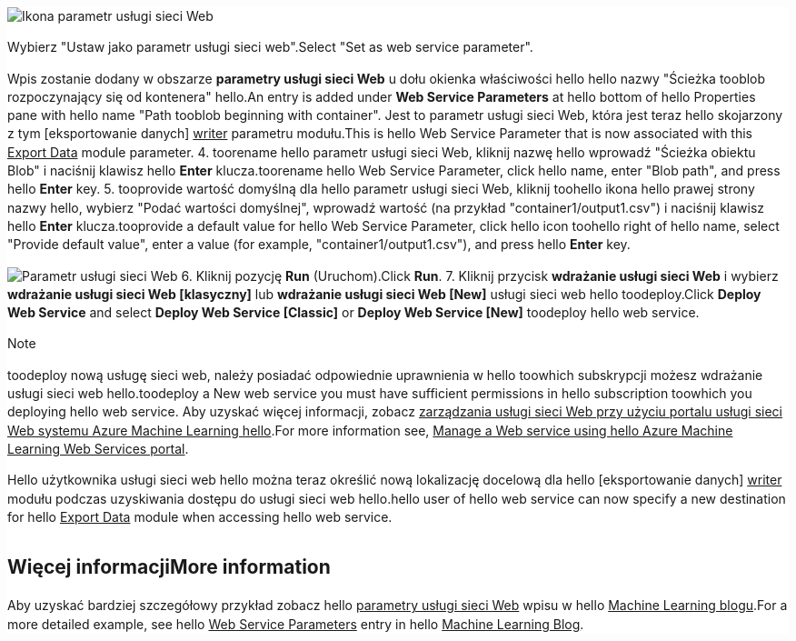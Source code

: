    ![Ikona parametr usługi sieci Web][icon]
   
   <span data-ttu-id="58b79-138">Wybierz "Ustaw jako parametr usługi sieci web".</span><span class="sxs-lookup"><span data-stu-id="58b79-138">Select "Set as web service parameter".</span></span>
   
   <span data-ttu-id="58b79-139">Wpis zostanie dodany w obszarze **parametry usługi sieci Web** u dołu okienka właściwości hello hello nazwy "Ścieżka tooblob rozpoczynający się od kontenera" hello.</span><span class="sxs-lookup"><span data-stu-id="58b79-139">An entry is added under **Web Service Parameters** at hello bottom of hello Properties pane with hello name "Path tooblob beginning with container".</span></span> <span data-ttu-id="58b79-140">Jest to parametr usługi sieci Web, która jest teraz hello skojarzony z tym [eksportowanie danych] [ writer] parametru modułu.</span><span class="sxs-lookup"><span data-stu-id="58b79-140">This is hello Web Service Parameter that is now associated with this [Export Data][writer] module parameter.</span></span>
4. <span data-ttu-id="58b79-141">toorename hello parametr usługi sieci Web, kliknij nazwę hello wprowadź "Ścieżka obiektu Blob" i naciśnij klawisz hello **Enter** klucza.</span><span class="sxs-lookup"><span data-stu-id="58b79-141">toorename hello Web Service Parameter, click hello name, enter "Blob path", and press hello **Enter** key.</span></span> 
5. <span data-ttu-id="58b79-142">tooprovide wartość domyślną dla hello parametr usługi sieci Web, kliknij toohello ikona hello prawej strony nazwy hello, wybierz "Podać wartości domyślnej", wprowadź wartość (na przykład "container1/output1.csv") i naciśnij klawisz hello **Enter** klucza.</span><span class="sxs-lookup"><span data-stu-id="58b79-142">tooprovide a default value for hello Web Service Parameter, click hello icon toohello right of hello name, select "Provide default value", enter a value (for example, "container1/output1.csv"), and press hello **Enter** key.</span></span>
   
   ![Parametr usługi sieci Web][parameter]
6. <span data-ttu-id="58b79-144">Kliknij pozycję **Run** (Uruchom).</span><span class="sxs-lookup"><span data-stu-id="58b79-144">Click **Run**.</span></span> 
7. <span data-ttu-id="58b79-145">Kliknij przycisk **wdrażanie usługi sieci Web** i wybierz **wdrażanie usługi sieci Web [klasyczny]** lub **wdrażanie usługi sieci Web [New]** usługi sieci web hello toodeploy.</span><span class="sxs-lookup"><span data-stu-id="58b79-145">Click **Deploy Web Service** and select **Deploy Web Service [Classic]** or **Deploy Web Service [New]** toodeploy hello web service.</span></span>

> [!NOTE] 
> <span data-ttu-id="58b79-146">toodeploy nową usługę sieci web, należy posiadać odpowiednie uprawnienia w hello toowhich subskrypcji możesz wdrażanie usługi sieci web hello.</span><span class="sxs-lookup"><span data-stu-id="58b79-146">toodeploy a New web service you must have sufficient permissions in hello subscription toowhich you deploying hello web service.</span></span> <span data-ttu-id="58b79-147">Aby uzyskać więcej informacji, zobacz [zarządzania usługi sieci Web przy użyciu portalu usługi sieci Web systemu Azure Machine Learning hello](machine-learning-manage-new-webservice.md).</span><span class="sxs-lookup"><span data-stu-id="58b79-147">For more information see, [Manage a Web service using hello Azure Machine Learning Web Services portal](machine-learning-manage-new-webservice.md).</span></span> 

<span data-ttu-id="58b79-148">Hello użytkownika usługi sieci web hello można teraz określić nową lokalizację docelową dla hello [eksportowanie danych] [ writer] modułu podczas uzyskiwania dostępu do usługi sieci web hello.</span><span class="sxs-lookup"><span data-stu-id="58b79-148">hello user of hello web service can now specify a new destination for hello [Export Data][writer] module when accessing hello web service.</span></span>

## <a name="more-information"></a><span data-ttu-id="58b79-149">Więcej informacji</span><span class="sxs-lookup"><span data-stu-id="58b79-149">More information</span></span>
<span data-ttu-id="58b79-150">Aby uzyskać bardziej szczegółowy przykład zobacz hello [parametry usługi sieci Web](http://blogs.technet.com/b/machinelearning/archive/2014/11/25/azureml-web-service-parameters.aspx) wpisu w hello [Machine Learning blogu](http://blogs.technet.com/b/machinelearning/archive/2014/11/25/azureml-web-service-parameters.aspx).</span><span class="sxs-lookup"><span data-stu-id="58b79-150">For a more detailed example, see hello [Web Service Parameters](http://blogs.technet.com/b/machinelearning/archive/2014/11/25/azureml-web-service-parameters.aspx) entry in hello [Machine Learning Blog](http://blogs.technet.com/b/machinelearning/archive/2014/11/25/azureml-web-service-parameters.aspx).</span></span>


[icon]: ./media/machine-learning-web-service-parameters/icon.png
[parameter]: ./media/machine-learning-web-service-parameters/parameter.png
[feature-hashing]: https://msdn.microsoft.com/library/azure/c9a82660-2d9c-411d-8122-4d9e0b3ce92a/
[filter-based-feature-selection]: https://msdn.microsoft.com/library/azure/918b356b-045c-412b-aa12-94a1d2dad90f/
[reader]: https://msdn.microsoft.com/library/azure/4e1b0fe6-aded-4b3f-a36f-39b8862b9004/
[writer]: https://msdn.microsoft.com/library/azure/7a391181-b6a7-4ad4-b82d-e419c0d6522c/